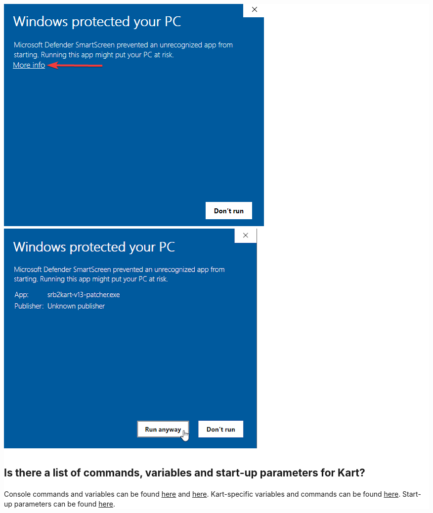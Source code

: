 ![win prot info](imeges/virus1.png) ![win prot run away](imeges/virus2.png)

## Is there a list of commands, variables and start-up parameters for Kart?
Console commands and variables can be found [here](https://wiki.srb2.org/wiki/Console/Commands) and [here](https://wiki.srb2.org/wiki/Console/Variables). Kart-specific variables and commands can be found [here](https://wiki.srb2.org/wiki/User:ThatAwesomeGuy173/SRB2Kart/Variables). Start-up parameters can be found [here](https://wiki.srb2.org/wiki/Command_line_parameters).
